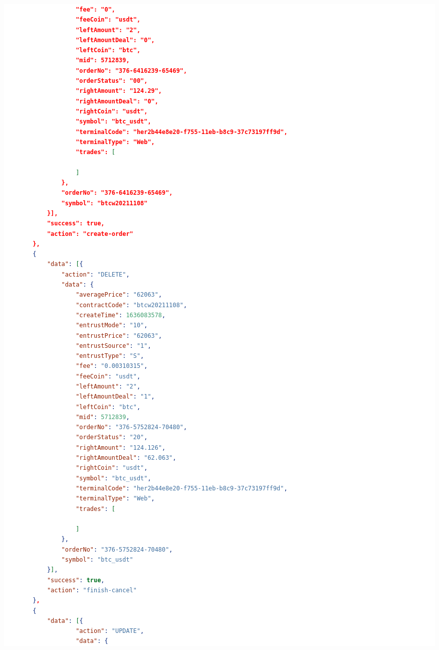 ``` json
					"fee": "0",
					"feeCoin": "usdt",
					"leftAmount": "2",
					"leftAmountDeal": "0",
					"leftCoin": "btc",
					"mid": 5712839,
					"orderNo": "376-6416239-65469",
					"orderStatus": "00",
					"rightAmount": "124.29",
					"rightAmountDeal": "0",
					"rightCoin": "usdt",
					"symbol": "btc_usdt",
					"terminalCode": "her2b44e8e20-f755-11eb-b8c9-37c73197ff9d",
					"terminalType": "Web",
					"trades": [

					]
				},
				"orderNo": "376-6416239-65469",
				"symbol": "btcw20211108"
			}],
			"success": true,
			"action": "create-order"
		},
		{
			"data": [{
				"action": "DELETE",
				"data": {
					"averagePrice": "62063",
					"contractCode": "btcw20211108",
					"createTime": 1636083578,
					"entrustMode": "10",
					"entrustPrice": "62063",
					"entrustSource": "1",
					"entrustType": "S",
					"fee": "0.00310315",
					"feeCoin": "usdt",
					"leftAmount": "2",
					"leftAmountDeal": "1",
					"leftCoin": "btc",
					"mid": 5712839,
					"orderNo": "376-5752824-70480",
					"orderStatus": "20",
					"rightAmount": "124.126",
					"rightAmountDeal": "62.063",
					"rightCoin": "usdt",
					"symbol": "btc_usdt",
					"terminalCode": "her2b44e8e20-f755-11eb-b8c9-37c73197ff9d",
					"terminalType": "Web",
					"trades": [

					]
				},
				"orderNo": "376-5752824-70480",
				"symbol": "btc_usdt"
			}],
			"success": true,
			"action": "finish-cancel"
		},
		{
			"data": [{
					"action": "UPDATE",
					"data": {
```
